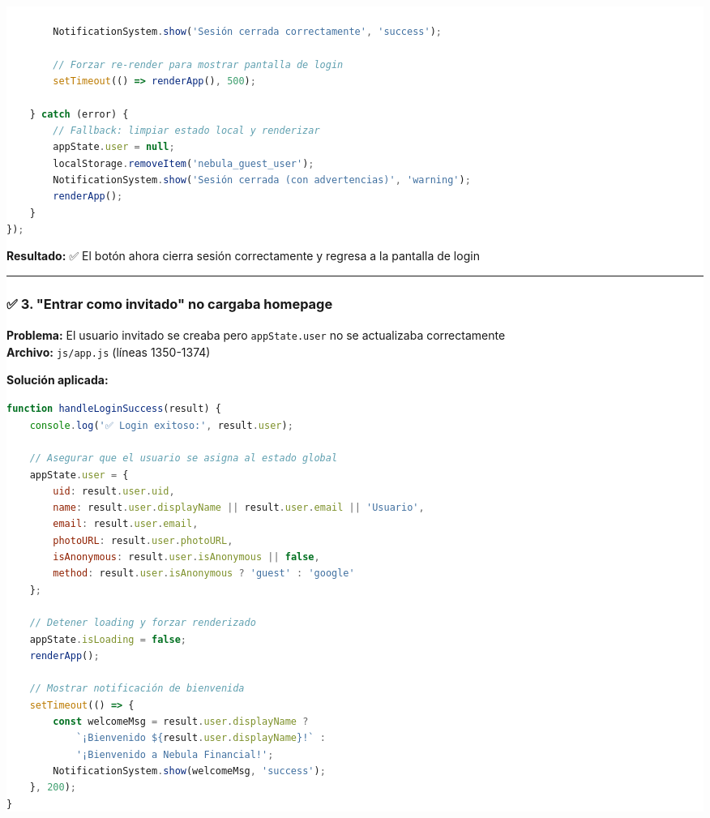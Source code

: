```javascript
        
        NotificationSystem.show('Sesión cerrada correctamente', 'success');
        
        // Forzar re-render para mostrar pantalla de login
        setTimeout(() => renderApp(), 500);
        
    } catch (error) {
        // Fallback: limpiar estado local y renderizar
        appState.user = null;
        localStorage.removeItem('nebula_guest_user');
        NotificationSystem.show('Sesión cerrada (con advertencias)', 'warning');
        renderApp();
    }
});
```

**Resultado:** ✅ El botón ahora cierra sesión correctamente y regresa a la pantalla de login

---

### ✅ **3. "Entrar como invitado" no cargaba homepage**

**Problema:** El usuario invitado se creaba pero `appState.user` no se actualizaba correctamente  
**Archivo:** `js/app.js` (líneas 1350-1374)

**Solución aplicada:**
```javascript
function handleLoginSuccess(result) {
    console.log('✅ Login exitoso:', result.user);
    
    // Asegurar que el usuario se asigna al estado global
    appState.user = {
        uid: result.user.uid,
        name: result.user.displayName || result.user.email || 'Usuario',
        email: result.user.email,
        photoURL: result.user.photoURL,
        isAnonymous: result.user.isAnonymous || false,
        method: result.user.isAnonymous ? 'guest' : 'google'
    };
    
    // Detener loading y forzar renderizado
    appState.isLoading = false;
    renderApp();
    
    // Mostrar notificación de bienvenida
    setTimeout(() => {
        const welcomeMsg = result.user.displayName ? 
            `¡Bienvenido ${result.user.displayName}!` : 
            '¡Bienvenido a Nebula Financial!';
        NotificationSystem.show(welcomeMsg, 'success');
    }, 200);
}
```
